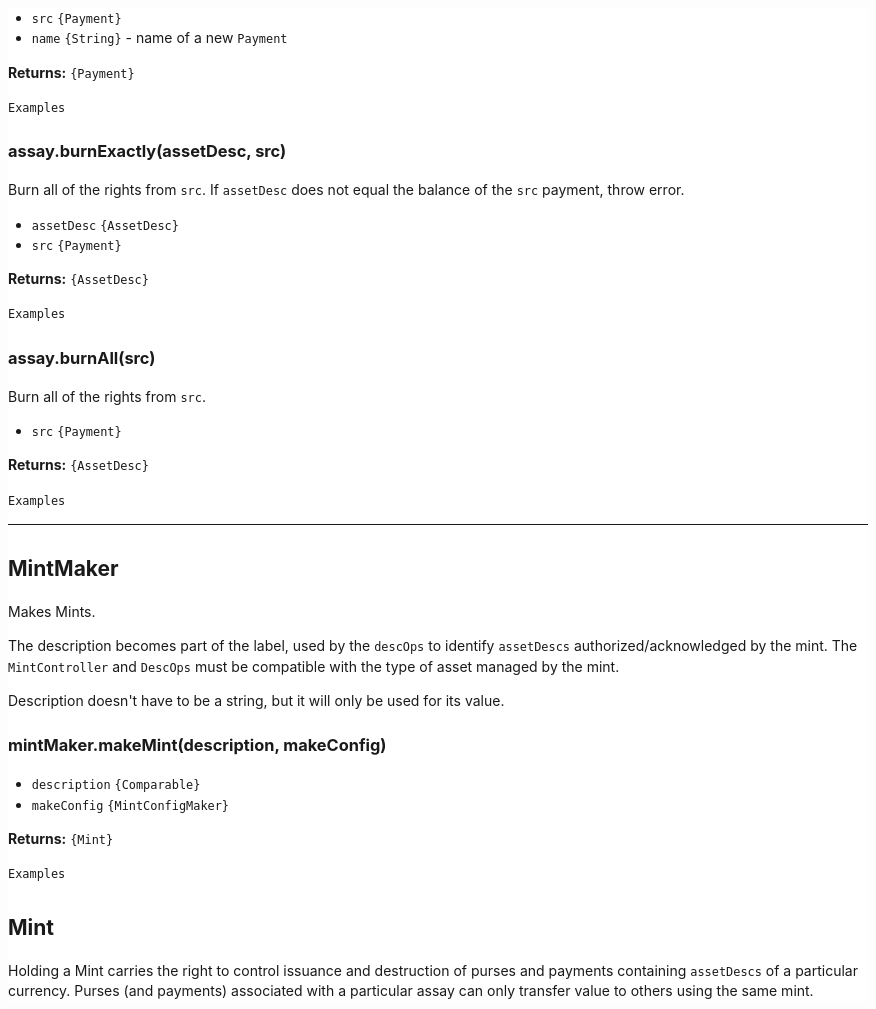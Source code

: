 - `src` `{Payment}`
- `name` `{String}` - name of a new `Payment`

**Returns:** `{Payment}`

```js
Examples
```

### assay.burnExactly(assetDesc, src)
Burn all of the rights from `src`. If `assetDesc` does not equal the balance of the `src` payment, throw error.

- `assetDesc` `{AssetDesc}`
- `src` `{Payment}`

**Returns:** `{AssetDesc}`

```js
Examples
```

### assay.burnAll(src)
Burn all of the rights from `src`.

- `src` `{Payment}`

**Returns:** `{AssetDesc}`

```js
Examples
```

--------------------------

## MintMaker
Makes Mints.

The description becomes part of the label, used by the `descOps` to identify `assetDescs` authorized/acknowledged by the mint. The `MintController` and `DescOps` must be compatible with the type of asset managed by the mint.

Description doesn't have to be a string, but it will only be used for its value.

### mintMaker.makeMint(description, makeConfig)

- `description` `{Comparable}`
- `makeConfig` `{MintConfigMaker}`

**Returns:** `{Mint}`

```js
Examples
```

## Mint
Holding a Mint carries the right to control issuance and destruction of purses and payments containing `assetDescs` of a particular currency. Purses (and payments) associated with a particular assay can only transfer value to others using the same mint.
